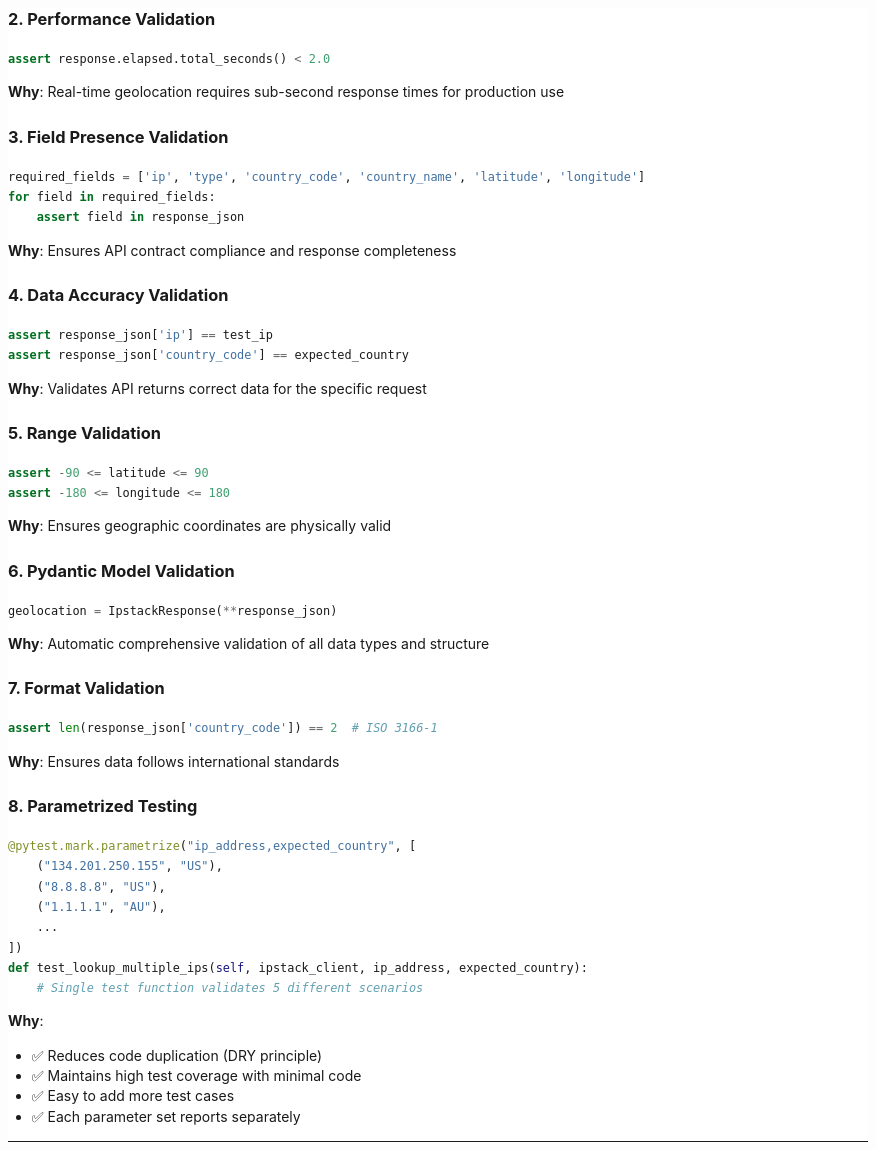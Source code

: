 ### 2. Performance Validation
```python
assert response.elapsed.total_seconds() < 2.0
```
**Why**: Real-time geolocation requires sub-second response times for production use

### 3. Field Presence Validation
```python
required_fields = ['ip', 'type', 'country_code', 'country_name', 'latitude', 'longitude']
for field in required_fields:
    assert field in response_json
```
**Why**: Ensures API contract compliance and response completeness

### 4. Data Accuracy Validation
```python
assert response_json['ip'] == test_ip
assert response_json['country_code'] == expected_country
```
**Why**: Validates API returns correct data for the specific request

### 5. Range Validation
```python
assert -90 <= latitude <= 90
assert -180 <= longitude <= 180
```
**Why**: Ensures geographic coordinates are physically valid

### 6. Pydantic Model Validation
```python
geolocation = IpstackResponse(**response_json)
```
**Why**: Automatic comprehensive validation of all data types and structure

### 7. Format Validation
```python
assert len(response_json['country_code']) == 2  # ISO 3166-1
```
**Why**: Ensures data follows international standards

### 8. Parametrized Testing
```python
@pytest.mark.parametrize("ip_address,expected_country", [
    ("134.201.250.155", "US"),
    ("8.8.8.8", "US"),
    ("1.1.1.1", "AU"),
    ...
])
def test_lookup_multiple_ips(self, ipstack_client, ip_address, expected_country):
    # Single test function validates 5 different scenarios
```
**Why**: 
- ✅ Reduces code duplication (DRY principle)
- ✅ Maintains high test coverage with minimal code
- ✅ Easy to add more test cases
- ✅ Each parameter set reports separately

---